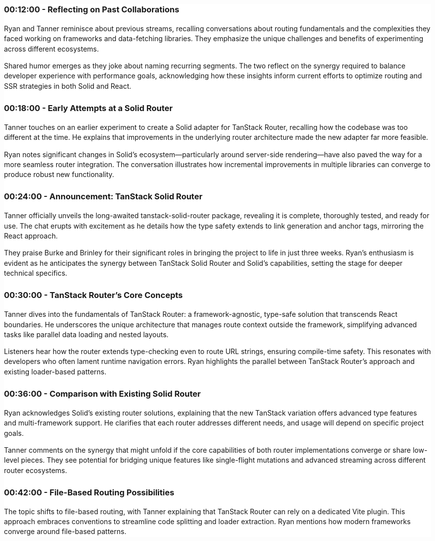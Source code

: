 ### 00:12:00 - Reflecting on Past Collaborations

Ryan and Tanner reminisce about previous streams, recalling conversations about routing fundamentals and the complexities they faced working on frameworks and data-fetching libraries. They emphasize the unique challenges and benefits of experimenting across different ecosystems.

Shared humor emerges as they joke about naming recurring segments. The two reflect on the synergy required to balance developer experience with performance goals, acknowledging how these insights inform current efforts to optimize routing and SSR strategies in both Solid and React.

### 00:18:00 - Early Attempts at a Solid Router

Tanner touches on an earlier experiment to create a Solid adapter for TanStack Router, recalling how the codebase was too different at the time. He explains that improvements in the underlying router architecture made the new adapter far more feasible.

Ryan notes significant changes in Solid’s ecosystem—particularly around server-side rendering—have also paved the way for a more seamless router integration. The conversation illustrates how incremental improvements in multiple libraries can converge to produce robust new functionality.

### 00:24:00 - Announcement: TanStack Solid Router

Tanner officially unveils the long-awaited tanstack-solid-router package, revealing it is complete, thoroughly tested, and ready for use. The chat erupts with excitement as he details how the type safety extends to link generation and anchor tags, mirroring the React approach.

They praise Burke and Brinley for their significant roles in bringing the project to life in just three weeks. Ryan’s enthusiasm is evident as he anticipates the synergy between TanStack Solid Router and Solid’s capabilities, setting the stage for deeper technical specifics.

### 00:30:00 - TanStack Router’s Core Concepts

Tanner dives into the fundamentals of TanStack Router: a framework-agnostic, type-safe solution that transcends React boundaries. He underscores the unique architecture that manages route context outside the framework, simplifying advanced tasks like parallel data loading and nested layouts.

Listeners hear how the router extends type-checking even to route URL strings, ensuring compile-time safety. This resonates with developers who often lament runtime navigation errors. Ryan highlights the parallel between TanStack Router’s approach and existing loader-based patterns.

### 00:36:00 - Comparison with Existing Solid Router

Ryan acknowledges Solid’s existing router solutions, explaining that the new TanStack variation offers advanced type features and multi-framework support. He clarifies that each router addresses different needs, and usage will depend on specific project goals.

Tanner comments on the synergy that might unfold if the core capabilities of both router implementations converge or share low-level pieces. They see potential for bridging unique features like single-flight mutations and advanced streaming across different router ecosystems.

### 00:42:00 - File-Based Routing Possibilities

The topic shifts to file-based routing, with Tanner explaining that TanStack Router can rely on a dedicated Vite plugin. This approach embraces conventions to streamline code splitting and loader extraction. Ryan mentions how modern frameworks converge around file-based patterns.
